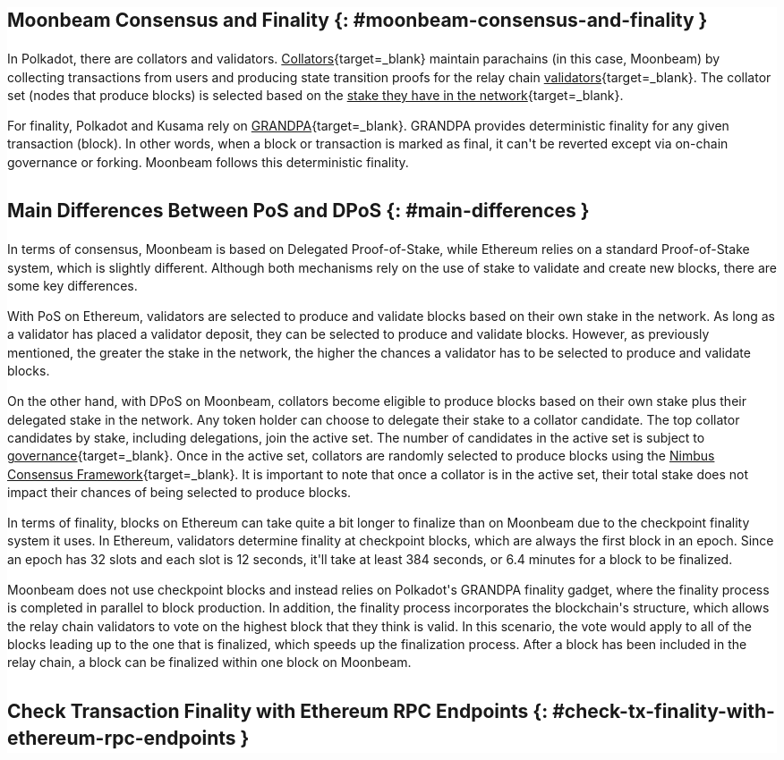 ## Moonbeam Consensus and Finality {: #moonbeam-consensus-and-finality }

In Polkadot, there are collators and validators. [Collators](https://wiki.polkadot.network/docs/en/learn-collator){target=\_blank} maintain parachains (in this case, Moonbeam) by collecting transactions from users and producing state transition proofs for the relay chain [validators](https://wiki.polkadot.network/docs/en/learn-validator){target=\_blank}. The collator set (nodes that produce blocks) is selected based on the [stake they have in the network](/learn/features/consensus/){target=\_blank}.

For finality, Polkadot and Kusama rely on [GRANDPA](https://docs.polkadot.com/polkadot-protocol/architecture/polkadot-chain/pos-consensus/#finality-gadget-grandpa){target=\_blank}. GRANDPA provides deterministic finality for any given transaction (block). In other words, when a block or transaction is marked as final, it can't be reverted except via on-chain governance or forking. Moonbeam follows this deterministic finality.

## Main Differences Between PoS and DPoS {: #main-differences }

In terms of consensus, Moonbeam is based on Delegated Proof-of-Stake, while Ethereum relies on a standard Proof-of-Stake system, which is slightly different. Although both mechanisms rely on the use of stake to validate and create new blocks, there are some key differences.

With PoS on Ethereum, validators are selected to produce and validate blocks based on their own stake in the network. As long as a validator has placed a validator deposit, they can be selected to produce and validate blocks. However, as previously mentioned, the greater the stake in the network, the higher the chances a validator has to be selected to produce and validate blocks.

On the other hand, with DPoS on Moonbeam, collators become eligible to produce blocks based on their own stake plus their delegated stake in the network. Any token holder can choose to delegate their stake to a collator candidate. The top collator candidates by stake, including delegations, join the active set. The number of candidates in the active set is subject to [governance](/learn/features/governance/){target=\_blank}. Once in the active set, collators are randomly selected to produce blocks using the [Nimbus Consensus Framework](/learn/features/consensus/){target=\_blank}. It is important to note that once a collator is in the active set, their total stake does not impact their chances of being selected to produce blocks.

In terms of finality, blocks on Ethereum can take quite a bit longer to finalize than on Moonbeam due to the checkpoint finality system it uses. In Ethereum, validators determine finality at checkpoint blocks, which are always the first block in an epoch. Since an epoch has 32 slots and each slot is 12 seconds, it'll take at least 384 seconds, or 6.4 minutes for a block to be finalized.

Moonbeam does not use checkpoint blocks and instead relies on Polkadot's GRANDPA finality gadget, where the finality process is completed in parallel to block production. In addition, the finality process incorporates the blockchain's structure, which allows the relay chain validators to vote on the highest block that they think is valid. In this scenario, the vote would apply to all of the blocks leading up to the one that is finalized, which speeds up the finalization process. After a block has been included in the relay chain, a block can be finalized within one block on Moonbeam.

## Check Transaction Finality with Ethereum RPC Endpoints {: #check-tx-finality-with-ethereum-rpc-endpoints }
